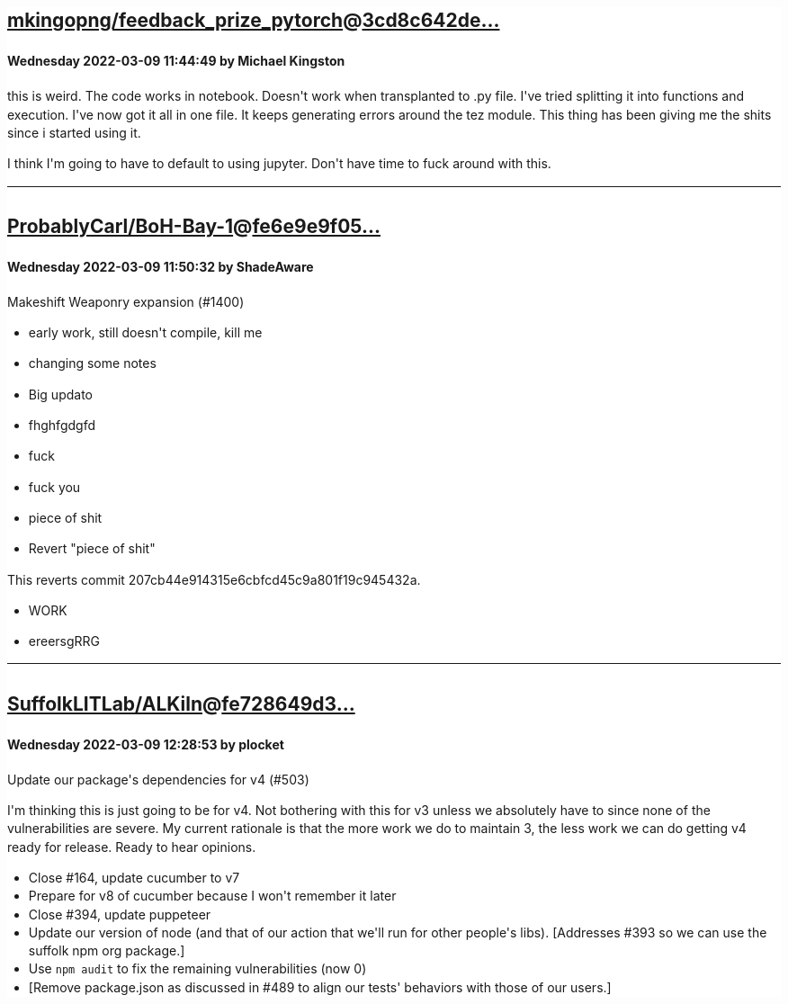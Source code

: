 ## [mkingopng/feedback_prize_pytorch](https://github.com/mkingopng/feedback_prize_pytorch)@[3cd8c642de...](https://github.com/mkingopng/feedback_prize_pytorch/commit/3cd8c642de16ca2b00ba085d347477cca7f1e525)
#### Wednesday 2022-03-09 11:44:49 by Michael Kingston

this is weird. The code works in notebook. Doesn't work when transplanted to .py file. I've tried splitting it into functions and execution. I've now got it all in one file. It keeps generating errors around the tez module. This thing has been giving me the shits since i started using it.

I think I'm going to have to default to using jupyter. Don't have time to fuck around with this.

---
## [ProbablyCarl/BoH-Bay-1](https://github.com/ProbablyCarl/BoH-Bay-1)@[fe6e9e9f05...](https://github.com/ProbablyCarl/BoH-Bay-1/commit/fe6e9e9f05778ededd5f354206899b74c12ffc44)
#### Wednesday 2022-03-09 11:50:32 by ShadeAware

Makeshift Weaponry expansion (#1400)

* early work, still doesn't compile, kill me

* changing some notes

* Big updato

* fhghfgdgfd

* fuck

* fuck you

* piece of shit

* Revert "piece of shit"

This reverts commit 207cb44e914315e6cbfcd45c9a801f19c945432a.

* WORK

* ereersgRRG

---
## [SuffolkLITLab/ALKiln](https://github.com/SuffolkLITLab/ALKiln)@[fe728649d3...](https://github.com/SuffolkLITLab/ALKiln/commit/fe728649d3b5a7be2d6cbf4eff90857d63a2986b)
#### Wednesday 2022-03-09 12:28:53 by plocket

Update our package's dependencies for v4 (#503)

I'm thinking this is just going to be for v4. Not bothering with this for v3 unless we absolutely have to since none of the vulnerabilities are severe. My current rationale is that the more work we do to maintain 3, the less work we can do getting v4 ready for release. Ready to hear opinions.

- Close #164, update cucumber to v7
- Prepare for v8 of cucumber because I won't remember it later
- Close #394, update puppeteer
- Update our version of node (and that of our action that we'll run for other people's libs). [Addresses #393 so we can use the suffolk npm org package.]
- Use `npm audit` to fix the remaining vulnerabilities (now 0)
- [Remove package.json as discussed in #489 to align our tests' behaviors with those of our users.]
